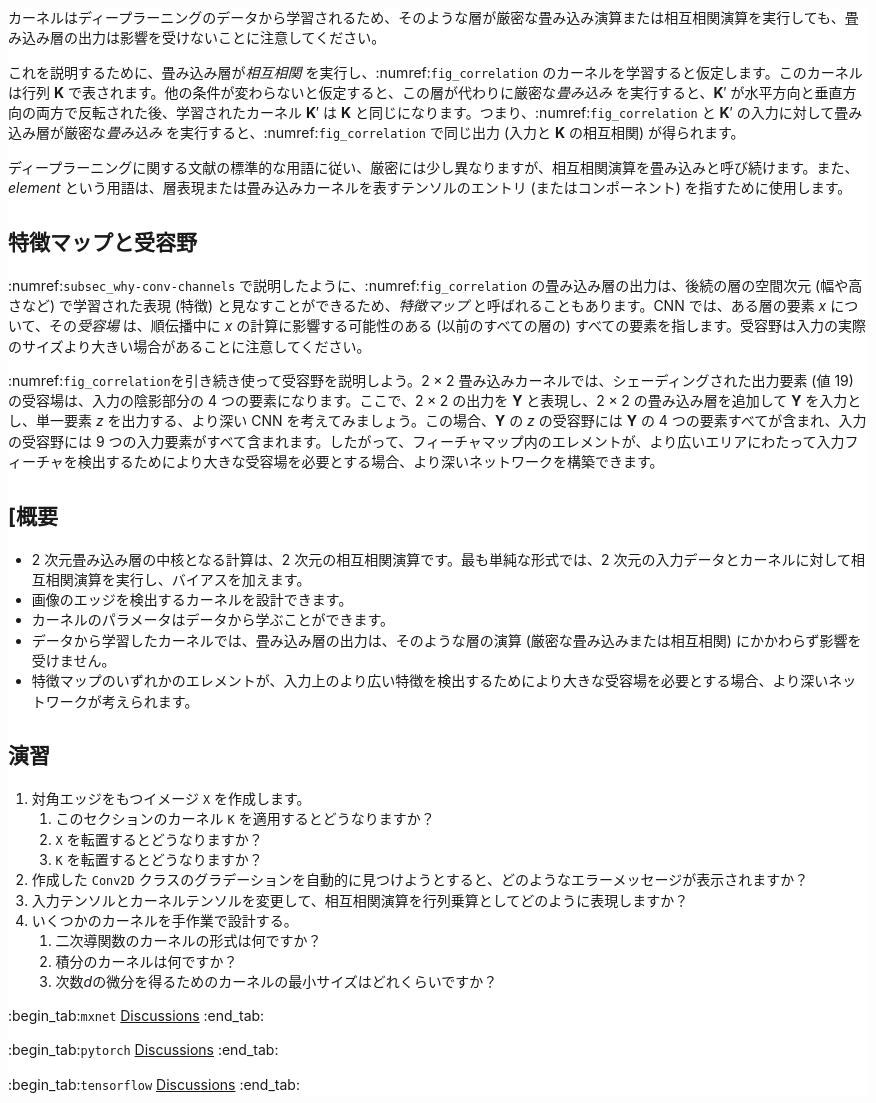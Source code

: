 カーネルはディープラーニングのデータから学習されるため、そのような層が厳密な畳み込み演算または相互相関演算を実行しても、畳み込み層の出力は影響を受けないことに注意してください。 

これを説明するために、畳み込み層が*相互相関* を実行し、:numref:`fig_correlation` のカーネルを学習すると仮定します。このカーネルは行列 $\mathbf{K}$ で表されます。他の条件が変わらないと仮定すると、この層が代わりに厳密な*畳み込み* を実行すると、$\mathbf{K}'$ が水平方向と垂直方向の両方で反転された後、学習されたカーネル $\mathbf{K}'$ は $\mathbf{K}$ と同じになります。つまり、:numref:`fig_correlation` と $\mathbf{K}'$ の入力に対して畳み込み層が厳密な*畳み込み* を実行すると、:numref:`fig_correlation` で同じ出力 (入力と $\mathbf{K}$ の相互相関) が得られます。 

ディープラーニングに関する文献の標準的な用語に従い、厳密には少し異なりますが、相互相関演算を畳み込みと呼び続けます。また、*element* という用語は、層表現または畳み込みカーネルを表すテンソルのエントリ (またはコンポーネント) を指すために使用します。 

## 特徴マップと受容野

:numref:`subsec_why-conv-channels` で説明したように、:numref:`fig_correlation` の畳み込み層の出力は、後続の層の空間次元 (幅や高さなど) で学習された表現 (特徴) と見なすことができるため、*特徴マップ* と呼ばれることもあります。CNN では、ある層の要素 $x$ について、その*受容場* は、順伝播中に $x$ の計算に影響する可能性のある (以前のすべての層の) すべての要素を指します。受容野は入力の実際のサイズより大きい場合があることに注意してください。 

:numref:`fig_correlation`を引き続き使って受容野を説明しよう。$2 \times 2$ 畳み込みカーネルでは、シェーディングされた出力要素 (値 $19$) の受容場は、入力の陰影部分の 4 つの要素になります。ここで、$2 \times 2$ の出力を $\mathbf{Y}$ と表現し、$2 \times 2$ の畳み込み層を追加して $\mathbf{Y}$ を入力とし、単一要素 $z$ を出力する、より深い CNN を考えてみましょう。この場合、$\mathbf{Y}$ の $z$ の受容野には $\mathbf{Y}$ の 4 つの要素すべてが含まれ、入力の受容野には 9 つの入力要素がすべて含まれます。したがって、フィーチャマップ内のエレメントが、より広いエリアにわたって入力フィーチャを検出するためにより大きな受容場を必要とする場合、より深いネットワークを構築できます。 

## [概要

* 2 次元畳み込み層の中核となる計算は、2 次元の相互相関演算です。最も単純な形式では、2 次元の入力データとカーネルに対して相互相関演算を実行し、バイアスを加えます。
* 画像のエッジを検出するカーネルを設計できます。
* カーネルのパラメータはデータから学ぶことができます。
* データから学習したカーネルでは、畳み込み層の出力は、そのような層の演算 (厳密な畳み込みまたは相互相関) にかかわらず影響を受けません。
* 特徴マップのいずれかのエレメントが、入力上のより広い特徴を検出するためにより大きな受容場を必要とする場合、より深いネットワークが考えられます。

## 演習

1. 対角エッジをもつイメージ `X` を作成します。
    1. このセクションのカーネル `K` を適用するとどうなりますか？
    1. `X` を転置するとどうなりますか？
    1. `K` を転置するとどうなりますか？
1. 作成した `Conv2D` クラスのグラデーションを自動的に見つけようとすると、どのようなエラーメッセージが表示されますか？
1. 入力テンソルとカーネルテンソルを変更して、相互相関演算を行列乗算としてどのように表現しますか？
1. いくつかのカーネルを手作業で設計する。
    1. 二次導関数のカーネルの形式は何ですか？
    1. 積分のカーネルは何ですか？
    1. 次数$d$の微分を得るためのカーネルの最小サイズはどれくらいですか？

:begin_tab:`mxnet`
[Discussions](https://discuss.d2l.ai/t/65)
:end_tab:

:begin_tab:`pytorch`
[Discussions](https://discuss.d2l.ai/t/66)
:end_tab:

:begin_tab:`tensorflow`
[Discussions](https://discuss.d2l.ai/t/271)
:end_tab:
